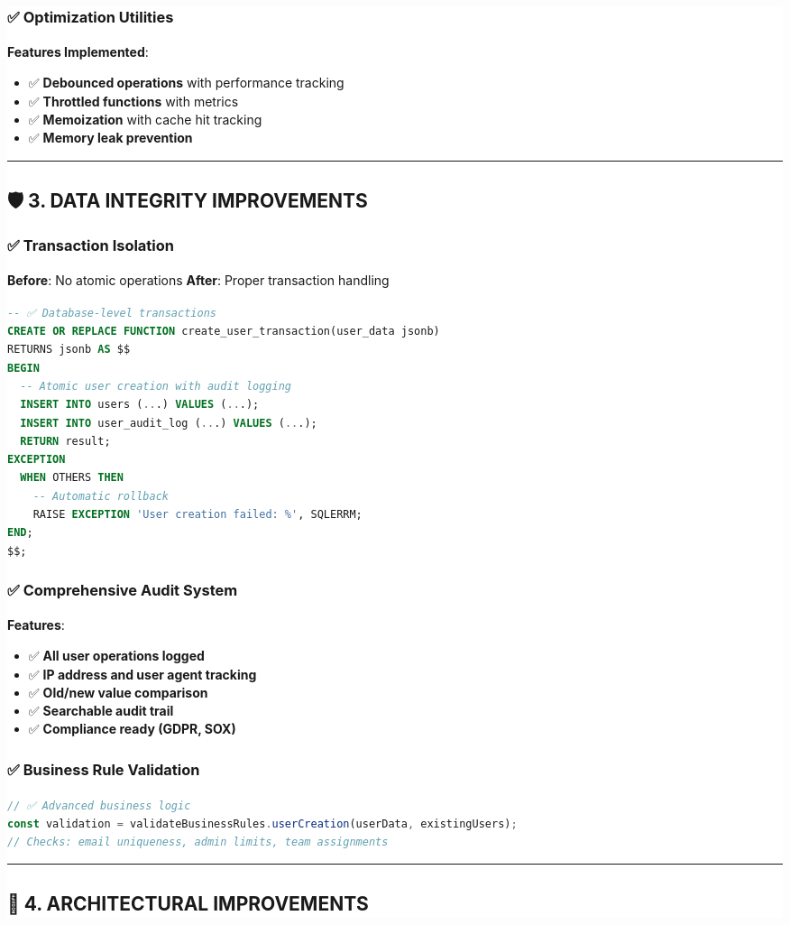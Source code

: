 ### ✅ **Optimization Utilities**
**Features Implemented**:
- ✅ **Debounced operations** with performance tracking
- ✅ **Throttled functions** with metrics
- ✅ **Memoization** with cache hit tracking
- ✅ **Memory leak prevention**

---

## 🛡️ **3. DATA INTEGRITY IMPROVEMENTS**

### ✅ **Transaction Isolation**
**Before**: No atomic operations
**After**: Proper transaction handling

```sql
-- ✅ Database-level transactions
CREATE OR REPLACE FUNCTION create_user_transaction(user_data jsonb)
RETURNS jsonb AS $$
BEGIN
  -- Atomic user creation with audit logging
  INSERT INTO users (...) VALUES (...);
  INSERT INTO user_audit_log (...) VALUES (...);
  RETURN result;
EXCEPTION
  WHEN OTHERS THEN
    -- Automatic rollback
    RAISE EXCEPTION 'User creation failed: %', SQLERRM;
END;
$$;
```

### ✅ **Comprehensive Audit System**
**Features**:
- ✅ **All user operations logged**
- ✅ **IP address and user agent tracking**
- ✅ **Old/new value comparison**
- ✅ **Searchable audit trail**
- ✅ **Compliance ready (GDPR, SOX)**

### ✅ **Business Rule Validation**
```typescript
// ✅ Advanced business logic
const validation = validateBusinessRules.userCreation(userData, existingUsers);
// Checks: email uniqueness, admin limits, team assignments
```

---

## 🔧 **4. ARCHITECTURAL IMPROVEMENTS**
